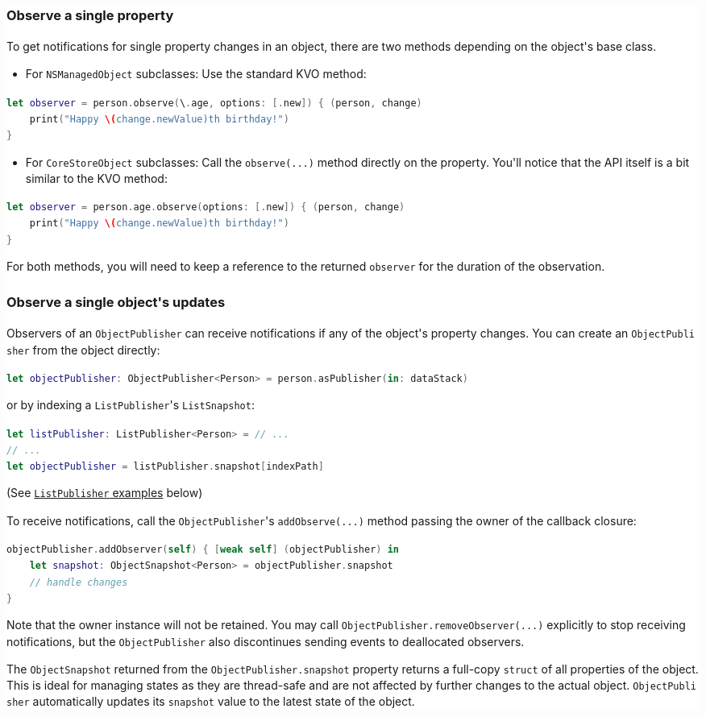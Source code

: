 
### Observe a single property
To get notifications for single property changes in an object, there are two methods depending on the object's base class.

- For `NSManagedObject` subclasses: Use the standard KVO method:
```swift
let observer = person.observe(\.age, options: [.new]) { (person, change)
    print("Happy \(change.newValue)th birthday!")
}
```

- For `CoreStoreObject` subclasses: Call the `observe(...)` method directly on the property. You'll notice that the API itself is a bit similar to the KVO method:
```swift
let observer = person.age.observe(options: [.new]) { (person, change)
    print("Happy \(change.newValue)th birthday!")
}
```

For both methods, you will need to keep a reference to the returned `observer` for the duration of the observation.  

### Observe a single object's updates

Observers of an  `ObjectPublisher` can receive notifications if any of the object's property changes. You can  create an `ObjectPublisher` from the object directly:
```swift
let objectPublisher: ObjectPublisher<Person> = person.asPublisher(in: dataStack)
```
or by indexing a `ListPublisher`'s `ListSnapshot`:
```swift
let listPublisher: ListPublisher<Person> = // ...
// ...
let objectPublisher = listPublisher.snapshot[indexPath]
```
(See [`ListPublisher` examples](#observe-a-diffable-list) below)

To receive notifications, call the  `ObjectPublisher`'s `addObserve(...)` method passing the owner of the callback closure:
```swift
objectPublisher.addObserver(self) { [weak self] (objectPublisher) in
    let snapshot: ObjectSnapshot<Person> = objectPublisher.snapshot
    // handle changes
}
```
Note that the owner instance will not be retained. You may call `ObjectPublisher.removeObserver(...)` explicitly to stop receiving notifications, but the `ObjectPublisher` also discontinues sending events to deallocated observers.

The `ObjectSnapshot` returned from the `ObjectPublisher.snapshot` property returns a full-copy `struct` of all properties of the object. This is ideal for managing states as they are thread-safe and are not affected by further changes to the actual object.  `ObjectPublisher` automatically updates its `snapshot` value to the latest state of the object. 

